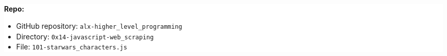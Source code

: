 **Repo:**
- GitHub repository: `alx-higher_level_programming`
- Directory: `0x14-javascript-web_scraping`
- File: `101-starwars_characters.js`
